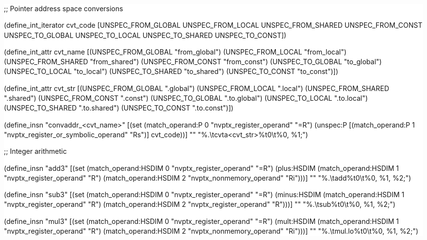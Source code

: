 ;; Pointer address space conversions

(define_int_iterator cvt_code
  [UNSPEC_FROM_GLOBAL
   UNSPEC_FROM_LOCAL
   UNSPEC_FROM_SHARED
   UNSPEC_FROM_CONST
   UNSPEC_TO_GLOBAL
   UNSPEC_TO_LOCAL
   UNSPEC_TO_SHARED
   UNSPEC_TO_CONST])

(define_int_attr cvt_name
  [(UNSPEC_FROM_GLOBAL "from_global")
   (UNSPEC_FROM_LOCAL "from_local")
   (UNSPEC_FROM_SHARED "from_shared")
   (UNSPEC_FROM_CONST "from_const")
   (UNSPEC_TO_GLOBAL "to_global")
   (UNSPEC_TO_LOCAL "to_local")
   (UNSPEC_TO_SHARED "to_shared")
   (UNSPEC_TO_CONST "to_const")])

(define_int_attr cvt_str
  [(UNSPEC_FROM_GLOBAL ".global")
   (UNSPEC_FROM_LOCAL ".local")
   (UNSPEC_FROM_SHARED ".shared")
   (UNSPEC_FROM_CONST ".const")
   (UNSPEC_TO_GLOBAL ".to.global")
   (UNSPEC_TO_LOCAL ".to.local")
   (UNSPEC_TO_SHARED ".to.shared")
   (UNSPEC_TO_CONST ".to.const")])

(define_insn "convaddr_<cvt_name><mode>"
  [(set (match_operand:P 0 "nvptx_register_operand" "=R")
	(unspec:P [(match_operand:P 1 "nvptx_register_or_symbolic_operand" "Rs")] cvt_code))]
  ""
  "%.\\tcvta<cvt_str>%t0\\t%0, %1;")

;; Integer arithmetic

(define_insn "add<mode>3"
  [(set (match_operand:HSDIM 0 "nvptx_register_operand" "=R")
	(plus:HSDIM (match_operand:HSDIM 1 "nvptx_register_operand" "R")
		    (match_operand:HSDIM 2 "nvptx_nonmemory_operand" "Ri")))]
  ""
  "%.\\tadd%t0\\t%0, %1, %2;")

(define_insn "sub<mode>3"
  [(set (match_operand:HSDIM 0 "nvptx_register_operand" "=R")
	(minus:HSDIM (match_operand:HSDIM 1 "nvptx_register_operand" "R")
		     (match_operand:HSDIM 2 "nvptx_register_operand" "R")))]
  ""
  "%.\\tsub%t0\\t%0, %1, %2;")

(define_insn "mul<mode>3"
  [(set (match_operand:HSDIM 0 "nvptx_register_operand" "=R")
	(mult:HSDIM (match_operand:HSDIM 1 "nvptx_register_operand" "R")
		    (match_operand:HSDIM 2 "nvptx_nonmemory_operand" "Ri")))]
  ""
  "%.\\tmul.lo%t0\\t%0, %1, %2;")

